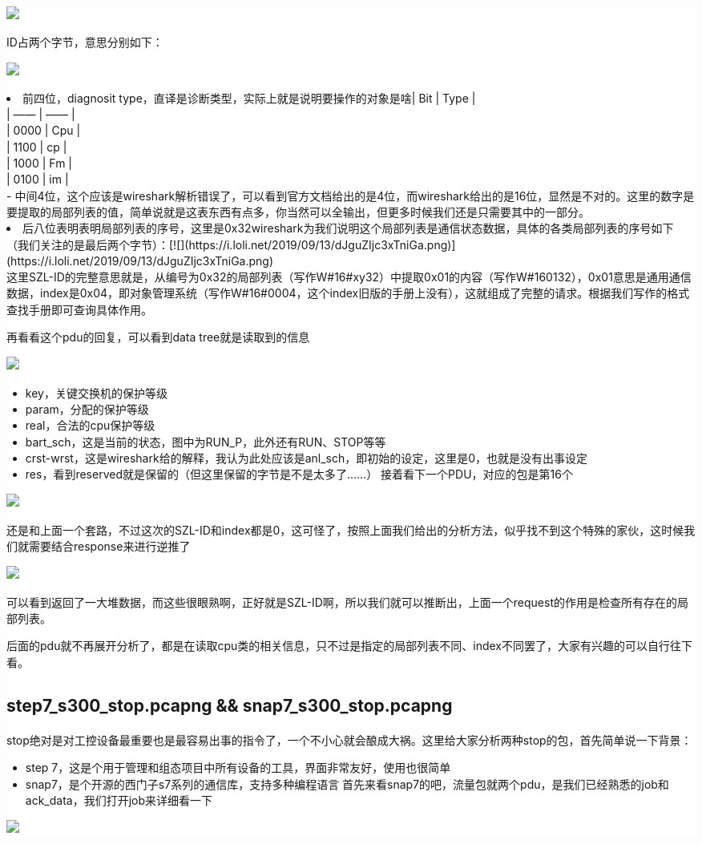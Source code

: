 [![](https://i.loli.net/2019/09/13/8OrSUNw2nGtu7HF.png)](https://i.loli.net/2019/09/13/8OrSUNw2nGtu7HF.png)

ID占两个字节，意思分别如下：

[![](https://i.loli.net/2019/09/13/jU1SqAO6vYmXxWF.png)](https://i.loli.net/2019/09/13/jU1SqAO6vYmXxWF.png)
<li>前四位，diagnosit type，直译是诊断类型，实际上就是说明要操作的对象是啥| Bit | Type |<br>
| —— | —— |<br>
| 0000 | Cpu |<br>
| 1100 | cp |<br>
| 1000 | Fm |<br>
| 0100 | im |</li>- 中间4位，这个应该是wireshark解析错误了，可以看到官方文档给出的是4位，而wireshark给出的是16位，显然是不对的。这里的数字是要提取的局部列表的值，简单说就是这表东西有点多，你当然可以全输出，但更多时候我们还是只需要其中的一部分。
<li>后八位表明表明局部列表的序号，这里是0x32wireshark为我们说明这个局部列表是通信状态数据，具体的各类局部列表的序号如下（我们关注的是最后两个字节）：[![](https://i.loli.net/2019/09/13/dJguZIjc3xTniGa.png)](https://i.loli.net/2019/09/13/dJguZIjc3xTniGa.png)
</li>
这里SZL-ID的完整意思就是，从编号为0x32的局部列表（写作W#16#xy32）中提取0x01的内容（写作W#160132），0x01意思是通用通信数据，index是0x04，即对象管理系统（写作W#16#0004，这个index旧版的手册上没有），这就组成了完整的请求。根据我们写作的格式查找手册即可查询具体作用。

再看看这个pdu的回复，可以看到data tree就是读取到的信息

[![](https://i.loli.net/2019/09/13/jLTzpQP3D6h7rFO.png)](https://i.loli.net/2019/09/13/jLTzpQP3D6h7rFO.png)
- key，关键交换机的保护等级
- param，分配的保护等级
- real，合法的cpu保护等级
- bart_sch，这是当前的状态，图中为RUN_P，此外还有RUN、STOP等等
- crst-wrst，这是wireshark给的解释，我认为此处应该是anl_sch，即初始的设定，这里是0，也就是没有出事设定
- res，看到reserved就是保留的（但这里保留的字节是不是太多了……）
接着看下一个PDU，对应的包是第16个

[![](https://i.loli.net/2019/09/13/4gorTIuk9GEtwWO.png)](https://i.loli.net/2019/09/13/4gorTIuk9GEtwWO.png)

还是和上面一个套路，不过这次的SZL-ID和index都是0，这可怪了，按照上面我们给出的分析方法，似乎找不到这个特殊的家伙，这时候我们就需要结合response来进行逆推了

[![](https://i.loli.net/2019/09/13/mlaSZkyQwTIJDze.png)](https://i.loli.net/2019/09/13/mlaSZkyQwTIJDze.png)

可以看到返回了一大堆数据，而这些很眼熟啊，正好就是SZL-ID啊，所以我们就可以推断出，上面一个request的作用是检查所有存在的局部列表。

后面的pdu就不再展开分析了，都是在读取cpu类的相关信息，只不过是指定的局部列表不同、index不同罢了，大家有兴趣的可以自行往下看。



## step7_s300_stop.pcapng &amp;&amp; snap7_s300_stop.pcapng

stop绝对是对工控设备最重要也是最容易出事的指令了，一个不小心就会酿成大祸。这里给大家分析两种stop的包，首先简单说一下背景：
- step 7，这是个用于管理和组态项目中所有设备的工具，界面非常友好，使用也很简单
- snap7，是个开源的西门子s7系列的通信库，支持多种编程语言
首先来看snap7的吧，流量包就两个pdu，是我们已经熟悉的job和ack_data，我们打开job来详细看一下

[![](https://i.loli.net/2019/09/13/Ai9y7laH1zBx8YE.png)](https://i.loli.net/2019/09/13/Ai9y7laH1zBx8YE.png)
